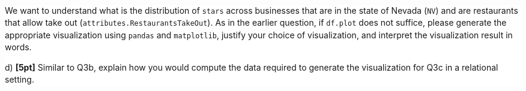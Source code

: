  We want to understand what is the distribution of `stars` across businesses that are in the state of Nevada (`NV`) and are restaurants that allow take out (`attributes.RestaurantsTakeOut`). As in the earlier question, if `df.plot` does not suffice, please generate the appropriate visualization using `pandas` and `matplotlib`, justify your choice of visualization, and interpret the visualization result in words.

d) **[5pt]** Similar to Q3b, explain how you would compute the data required to generate the visualization for Q3c in a relational setting.
